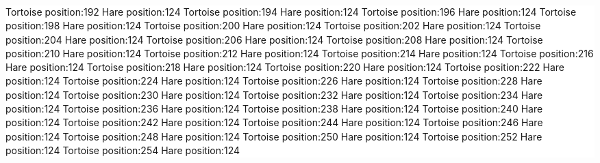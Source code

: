 Tortoise position:192
Hare position:124
Tortoise position:194
Hare position:124
Tortoise position:196
Hare position:124
Tortoise position:198
Hare position:124
Tortoise position:200
Hare position:124
Tortoise position:202
Hare position:124
Tortoise position:204
Hare position:124
Tortoise position:206
Hare position:124
Tortoise position:208
Hare position:124
Tortoise position:210
Hare position:124
Tortoise position:212
Hare position:124
Tortoise position:214
Hare position:124
Tortoise position:216
Hare position:124
Tortoise position:218
Hare position:124
Tortoise position:220
Hare position:124
Tortoise position:222
Hare position:124
Tortoise position:224
Hare position:124
Tortoise position:226
Hare position:124
Tortoise position:228
Hare position:124
Tortoise position:230
Hare position:124
Tortoise position:232
Hare position:124
Tortoise position:234
Hare position:124
Tortoise position:236
Hare position:124
Tortoise position:238
Hare position:124
Tortoise position:240
Hare position:124
Tortoise position:242
Hare position:124
Tortoise position:244
Hare position:124
Tortoise position:246
Hare position:124
Tortoise position:248
Hare position:124
Tortoise position:250
Hare position:124
Tortoise position:252
Hare position:124
Tortoise position:254
Hare position:124